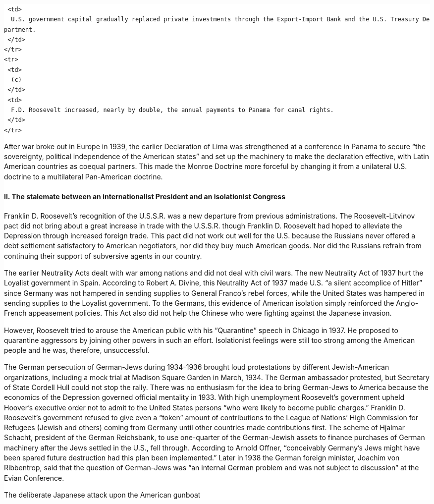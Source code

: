      <td>
      U.S. government capital gradually replaced private investments through the Export-Import Bank and the U.S. Treasury Department.
     </td>
    </tr>
    <tr>
     <td>
      (c)
     </td>
     <td>
      F.D. Roosevelt increased, nearly by double, the annual payments to Panama for canal rights.
     </td>
    </tr>
   </table>
  </dl>
 </blockquote>
 After war broke out in Europe in 1939, the earlier Declaration of Lima was strengthened at a conference in Panama to secure “the sovereignty, political independence of the American states” and set up the machinery to make the declaration effective, with Latin American countries as coequal partners. This made the Monroe Doctrine more forceful by changing it from a unilateral U.S. doctrine to a multilateral Pan-American doctrine.
 <p>
 </p>
 <h4>
  II. The stalemate between an internationalist President and an isolationist Congress
 </h4>
 Franklin D. Roosevelt’s recognition of the U.S.S.R. was a new departure from previous administrations. The Roosevelt-Litvinov pact did not bring about a great increase in trade with the U.S.S.R. though Franklin D. Roosevelt had hoped to alleviate the Depression through increased foreign trade. This pact did not work out well for the U.S. because the Russians never offered a debt settlement satisfactory to American negotiators, nor did they buy much American goods. Nor did the Russians refrain from continuing their support of subversive agents in our country.
 <p>
  The earlier Neutrality Acts dealt with war among nations and did not deal with civil wars. The new Neutrality Act of 1937 hurt the Loyalist government in Spain. According to Robert A. Divine, this Neutrality Act of 1937 made U.S. “a silent accomplice of Hitler” since Germany was not hampered in sending supplies to General Franco’s rebel forces, while the United States was hampered in sending supplies to the Loyalist government. To the Germans, this evidence of American isolation simply reinforced the Anglo-French appeasement policies. This Act also did not help the Chinese who were fighting against the Japanese invasion.
 </p>
 <p>
  However, Roosevelt tried to arouse the American public with his “Quarantine” speech in Chicago in 1937. He proposed to quarantine aggressors by joining other powers in such an effort. Isolationist feelings were still too strong among the American people and he was, therefore, unsuccessful.
 </p>
 <p>
  The German persecution of German-Jews during 1934-1936 brought loud protestations by different Jewish-American organizations, including a mock trial at Madison Square Garden in March, 1934. The German ambassador protested, but Secretary of State Cordell Hull could not stop the rally. There was no enthusiasm for the idea to bring German-Jews to America because the economics of the Depression governed official mentality in 1933. With high unemployment Roosevelt’s government upheld Hoover’s executive order not to admit to the United States persons “who were likely to become public charges.” Franklin D. Roosevelt’s government refused to give even a “token” amount of contributions to the League of Nations’ High Commission for Refugees (Jewish and others) coming from Germany until other countries made contributions first. The scheme of Hjalmar Schacht, president of the German Reichsbank, to use one-quarter of the German-Jewish assets to finance purchases of German machinery after the Jews settled in the U.S., fell through. According to Arnold Offner, “conceivably Germany’s Jews might have been spared future destruction had this plan been implemented.” Later in 1938 the German foreign minister, Joachim von Ribbentrop, said that the question of German-Jews was “an internal German problem and was not subject to discussion” at the Evian Conference.
 </p>
 <p>
  The deliberate Japanese attack upon the American gunboat